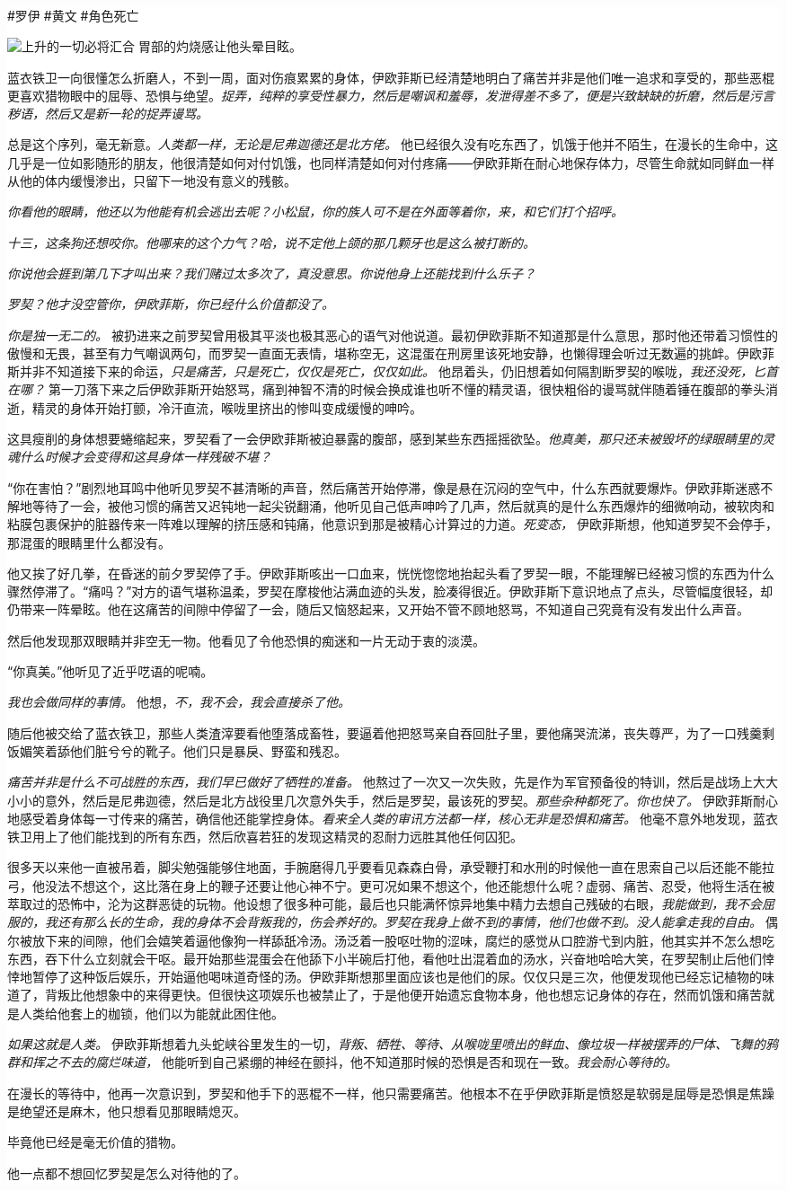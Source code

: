 #罗伊 #黄文 #角色死亡

![上升的一切必将汇合](image8.png)
胃部的灼烧感让他头晕目眩。

蓝衣铁卫一向很懂怎么折磨人，不到一周，面对伤痕累累的身体，伊欧菲斯已经清楚地明白了痛苦并非是他们唯一追求和享受的，那些恶棍更喜欢猎物眼中的屈辱、恐惧与绝望。*捉弄，纯粹的享受性暴力，然后是嘲讽和羞辱，发泄得差不多了，便是兴致缺缺的折磨，然后是污言秽语，然后又是新一轮的捉弄谩骂。*

总是这个序列，毫无新意。*人类都一样，无论是尼弗迦德还是北方佬。* 他已经很久没有吃东西了，饥饿于他并不陌生，在漫长的生命中，这几乎是一位如影随形的朋友，他很清楚如何对付饥饿，也同样清楚如何对付疼痛——伊欧菲斯在耐心地保存体力，尽管生命就如同鲜血一样从他的体内缓慢渗出，只留下一地没有意义的残骸。

*你看他的眼睛，他还以为他能有机会逃出去呢？小松鼠，你的族人可不是在外面等着你，来，和它们打个招呼。*

*十三，这条狗还想咬你。他哪来的这个力气？哈，说不定他上颌的那几颗牙也是这么被打断的。*

*你说他会捱到第几下才叫出来？我们赌过太多次了，真没意思。你说他身上还能找到什么乐子？*

*罗契？他才没空管你，伊欧菲斯，你已经什么价值都没了。*

*你是独一无二的。* 被扔进来之前罗契曾用极其平淡也极其恶心的语气对他说道。最初伊欧菲斯不知道那是什么意思，那时他还带着习惯性的傲慢和无畏，甚至有力气嘲讽两句，而罗契一直面无表情，堪称空无，这混蛋在刑房里该死地安静，也懒得理会听过无数遍的挑衅。伊欧菲斯并非不知道接下来的命运，*只是痛苦，只是死亡，仅仅是死亡，仅仅如此。* 他昂着头，仍旧想着如何隔割断罗契的喉咙，*我还没死，匕首在哪？* 第一刀落下来之后伊欧菲斯开始怒骂，痛到神智不清的时候会换成谁也听不懂的精灵语，很快粗俗的谩骂就伴随着锤在腹部的拳头消逝，精灵的身体开始打颤，冷汗直流，喉咙里挤出的惨叫变成缓慢的呻吟。

这具瘦削的身体想要蜷缩起来，罗契看了一会伊欧菲斯被迫暴露的腹部，感到某些东西摇摇欲坠。*他真美，那只还未被毁坏的绿眼睛里的灵魂什么时候才会变得和这具身体一样残破不堪？*

“你在害怕？”剧烈地耳鸣中他听见罗契不甚清晰的声音，然后痛苦开始停滞，像是悬在沉闷的空气中，什么东西就要爆炸。伊欧菲斯迷惑不解地等待了一会，被他习惯的痛苦又迟钝地一起尖锐翻涌，他听见自己低声呻吟了几声，然后就真的是什么东西爆炸的细微响动，被软肉和粘膜包裹保护的脏器传来一阵难以理解的挤压感和钝痛，他意识到那是被精心计算过的力道。*死变态，* 伊欧菲斯想，他知道罗契不会停手，那混蛋的眼睛里什么都没有。

他又挨了好几拳，在昏迷的前夕罗契停了手。伊欧菲斯咳出一口血来，恍恍惚惚地抬起头看了罗契一眼，不能理解已经被习惯的东西为什么骤然停滞了。“痛吗？”对方的语气堪称温柔，罗契在摩梭他沾满血迹的头发，脸凑得很近。伊欧菲斯下意识地点了点头，尽管幅度很轻，却仍带来一阵晕眩。他在这痛苦的间隙中停留了一会，随后又恼怒起来，又开始不管不顾地怒骂，不知道自己究竟有没有发出什么声音。

然后他发现那双眼睛并非空无一物。他看见了令他恐惧的痴迷和一片无动于衷的淡漠。

“你真美。”他听见了近乎呓语的呢喃。

*我也会做同样的事情。* 他想，*不，我不会，我会直接杀了他。*

随后他被交给了蓝衣铁卫，那些人类渣滓要看他堕落成畜牲，要逼着他把怒骂亲自吞回肚子里，要他痛哭流涕，丧失尊严，为了一口残羹剩饭媚笑着舔他们脏兮兮的靴子。他们只是暴戾、野蛮和残忍。

*痛苦并非是什么不可战胜的东西，我们早已做好了牺牲的准备。* 他熬过了一次又一次失败，先是作为军官预备役的特训，然后是战场上大大小小的意外，然后是尼弗迦德，然后是北方战役里几次意外失手，然后是罗契，最该死的罗契。*那些杂种都死了。你也快了。* 伊欧菲斯耐心地感受着身体每一寸传来的痛苦，确信他还能掌控身体。*看来全人类的审讯方法都一样，核心无非是恐惧和痛苦。* 他毫不意外地发现，蓝衣铁卫用上了他们能找到的所有东西，然后欣喜若狂的发现这精灵的忍耐力远胜其他任何囚犯。

很多天以来他一直被吊着，脚尖勉强能够住地面，手腕磨得几乎要看见森森白骨，承受鞭打和水刑的时候他一直在思索自己以后还能不能拉弓，他没法不想这个，这比落在身上的鞭子还要让他心神不宁。更可况如果不想这个，他还能想什么呢？虚弱、痛苦、忍受，他将生活在被萃取过的恐怖中，沦为这群恶徒的玩物。他设想了很多种可能，最后也只能满怀惊异地集中精力去想自己残破的右眼，*我能做到，我不会屈服的，我还有那么长的生命，我的身体不会背叛我的，伤会养好的。罗契在我身上做不到的事情，他们也做不到。没人能拿走我的自由。* 偶尔被放下来的间隙，他们会嬉笑着逼他像狗一样舔舐冷汤。汤泛着一股呕吐物的涩味，腐烂的感觉从口腔游弋到内脏，他其实并不怎么想吃东西，吞下什么立刻就会干呕。最开始那些混蛋会在他舔下小半碗后打他，看他吐出混着血的汤水，兴奋地哈哈大笑，在罗契制止后他们悻悻地暂停了这种饭后娱乐，开始逼他喝味道奇怪的汤。伊欧菲斯想那里面应该也是他们的尿。仅仅只是三次，他便发现他已经忘记植物的味道了，背叛比他想象中的来得更快。但很快这项娱乐也被禁止了，于是他便开始遗忘食物本身，他也想忘记身体的存在，然而饥饿和痛苦就是人类给他套上的枷锁，他们以为能就此困住他。

*如果这就是人类。* 伊欧菲斯想着九头蛇峡谷里发生的一切，*背叛、牺牲、等待、从喉咙里喷出的鲜血、像垃圾一样被摆弄的尸体、飞舞的鸦群和挥之不去的腐烂味道，* 他能听到自己紧绷的神经在颤抖，他不知道那时候的恐惧是否和现在一致。*我会耐心等待的。*

在漫长的等待中，他再一次意识到，罗契和他手下的恶棍不一样，他只需要痛苦。他根本不在乎伊欧菲斯是愤怒是软弱是屈辱是恐惧是焦躁是绝望还是麻木，他只想看见那眼睛熄灭。

毕竟他已经是毫无价值的猎物。

他一点都不想回忆罗契是怎么对待他的了。
